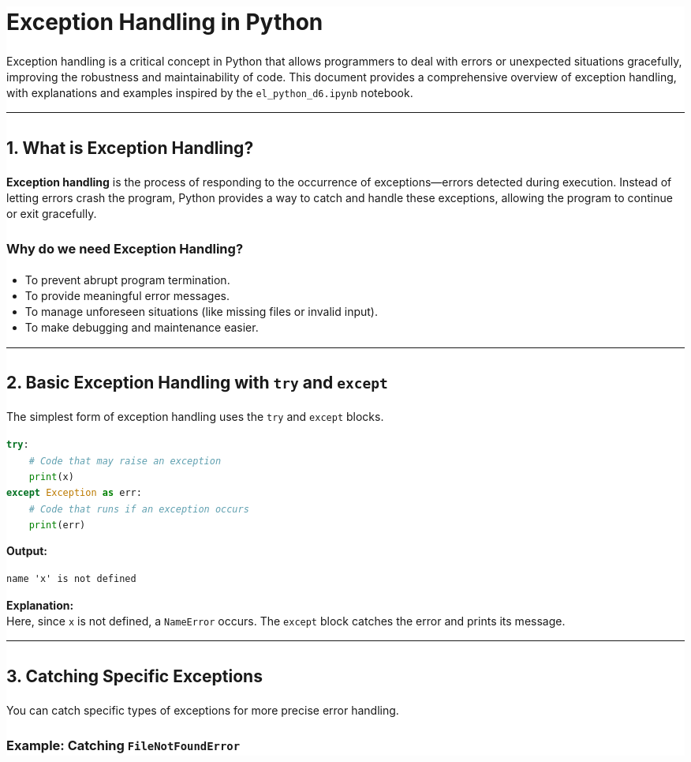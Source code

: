 # Exception Handling in Python

Exception handling is a critical concept in Python that allows programmers to deal with errors or unexpected situations gracefully, improving the robustness and maintainability of code. This document provides a comprehensive overview of exception handling, with explanations and examples inspired by the `el_python_d6.ipynb` notebook.

---

## 1. What is Exception Handling?

**Exception handling** is the process of responding to the occurrence of exceptions—errors detected during execution. Instead of letting errors crash the program, Python provides a way to catch and handle these exceptions, allowing the program to continue or exit gracefully.

### Why do we need Exception Handling?

- To prevent abrupt program termination.
- To provide meaningful error messages.
- To manage unforeseen situations (like missing files or invalid input).
- To make debugging and maintenance easier.

---

## 2. Basic Exception Handling with `try` and `except`

The simplest form of exception handling uses the `try` and `except` blocks.

```python
try:
    # Code that may raise an exception
    print(x)
except Exception as err:
    # Code that runs if an exception occurs
    print(err)
```

**Output:**
```
name 'x' is not defined
```

**Explanation:**  
Here, since `x` is not defined, a `NameError` occurs. The `except` block catches the error and prints its message.

---

## 3. Catching Specific Exceptions

You can catch specific types of exceptions for more precise error handling.

### Example: Catching `FileNotFoundError`
